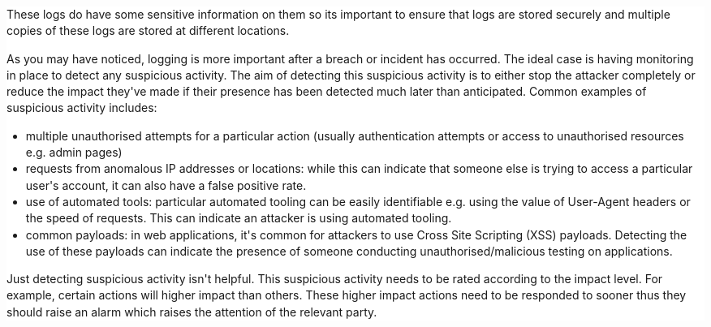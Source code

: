 These logs do have some sensitive information on them so its important to ensure that logs are stored securely and multiple copies of these logs are stored at different locations.

As you may have noticed, logging is more important after a breach or incident has occurred. The ideal case is having monitoring in place to detect any suspicious activity. The aim of detecting this suspicious activity is to either stop the attacker completely or reduce the impact they've made if their presence has been detected much later than anticipated. Common examples of suspicious activity includes:

-   multiple unauthorised attempts for a particular action (usually authentication attempts or access to unauthorised resources e.g. admin pages)
-   requests from anomalous IP addresses or locations: while this can indicate that someone else is trying to access a particular user's account, it can also have a false positive rate.
-   use of automated tools: particular automated tooling can be easily identifiable e.g. using the value of User-Agent headers or the speed of requests. This can indicate an attacker is using automated tooling.
-   common payloads: in web applications, it's common for attackers to use Cross Site Scripting (XSS) payloads. Detecting the use of these payloads can indicate the presence of someone conducting unauthorised/malicious testing on applications.

Just detecting suspicious activity isn't helpful. This suspicious activity needs to be rated according to the impact level. For example, certain actions will higher impact than others. These higher impact actions need to be responded to sooner thus they should raise an alarm which raises the attention of the relevant party.

